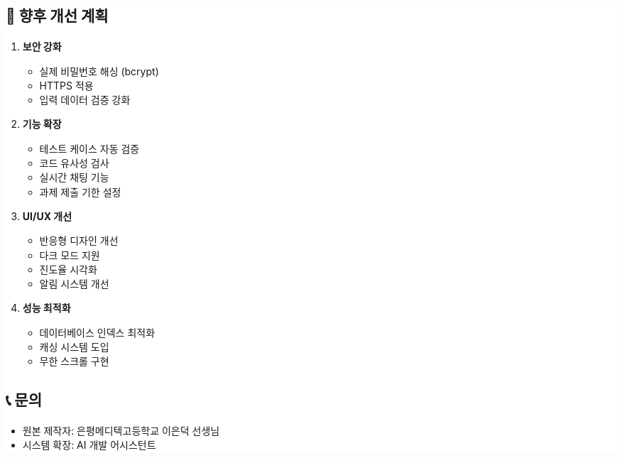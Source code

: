 ## 🔄 향후 개선 계획

1. **보안 강화**
   - 실제 비밀번호 해싱 (bcrypt)
   - HTTPS 적용
   - 입력 데이터 검증 강화

2. **기능 확장**
   - 테스트 케이스 자동 검증
   - 코드 유사성 검사
   - 실시간 채팅 기능
   - 과제 제출 기한 설정

3. **UI/UX 개선**
   - 반응형 디자인 개선  
   - 다크 모드 지원
   - 진도율 시각화
   - 알림 시스템 개선

4. **성능 최적화**
   - 데이터베이스 인덱스 최적화
   - 캐싱 시스템 도입
   - 무한 스크롤 구현

## 📞 문의
- 원본 제작자: 은평메디텍고등학교 이은덕 선생님
- 시스템 확장: AI 개발 어시스턴트